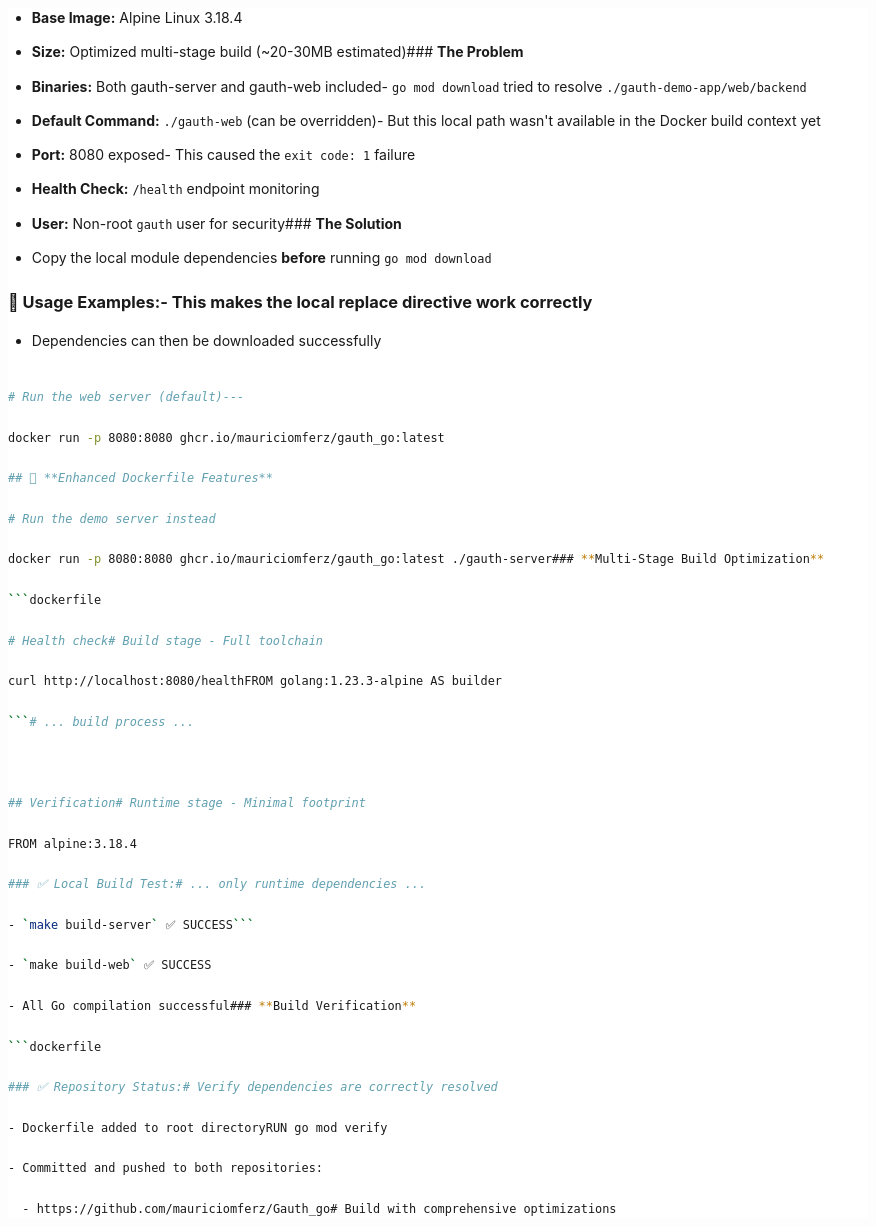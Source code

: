 - **Base Image:** Alpine Linux 3.18.4

- **Size:** Optimized multi-stage build (~20-30MB estimated)### **The Problem**

- **Binaries:** Both gauth-server and gauth-web included- `go mod download` tried to resolve `./gauth-demo-app/web/backend`

- **Default Command:** `./gauth-web` (can be overridden)- But this local path wasn't available in the Docker build context yet

- **Port:** 8080 exposed- This caused the `exit code: 1` failure

- **Health Check:** `/health` endpoint monitoring

- **User:** Non-root `gauth` user for security### **The Solution**

- Copy the local module dependencies **before** running `go mod download`

### 🔄 Usage Examples:- This makes the local replace directive work correctly

- Dependencies can then be downloaded successfully

```bash

# Run the web server (default)---

docker run -p 8080:8080 ghcr.io/mauriciomferz/gauth_go:latest

## 🚀 **Enhanced Dockerfile Features**

# Run the demo server instead

docker run -p 8080:8080 ghcr.io/mauriciomferz/gauth_go:latest ./gauth-server### **Multi-Stage Build Optimization**

```dockerfile

# Health check# Build stage - Full toolchain

curl http://localhost:8080/healthFROM golang:1.23.3-alpine AS builder

```# ... build process ...



## Verification# Runtime stage - Minimal footprint

FROM alpine:3.18.4

### ✅ Local Build Test:# ... only runtime dependencies ...

- `make build-server` ✅ SUCCESS```

- `make build-web` ✅ SUCCESS  

- All Go compilation successful### **Build Verification**

```dockerfile

### ✅ Repository Status:# Verify dependencies are correctly resolved

- Dockerfile added to root directoryRUN go mod verify

- Committed and pushed to both repositories:

  - https://github.com/mauriciomferz/Gauth_go# Build with comprehensive optimizations

```